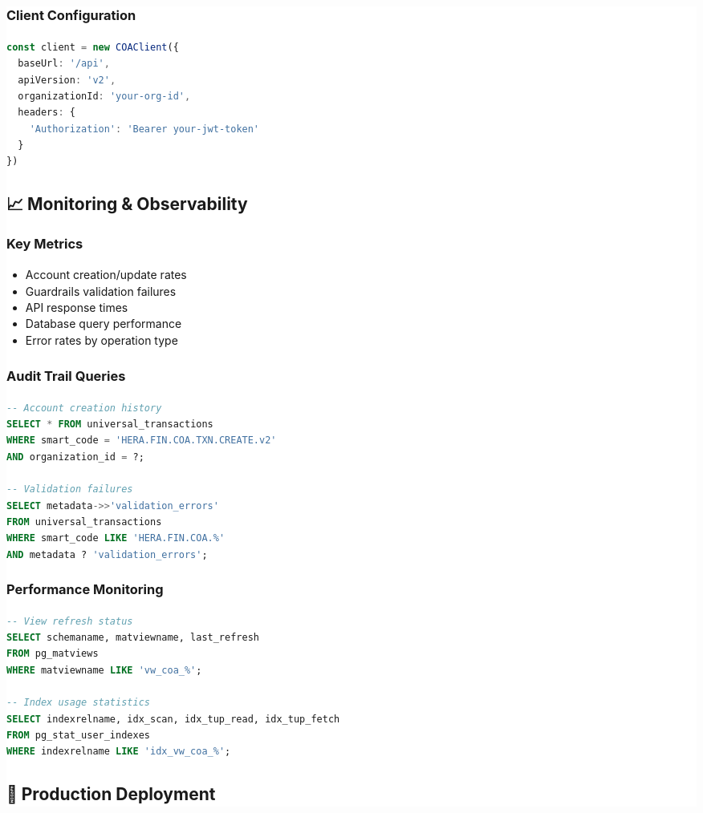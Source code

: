 ### Client Configuration
```typescript
const client = new COAClient({
  baseUrl: '/api',
  apiVersion: 'v2',
  organizationId: 'your-org-id',
  headers: {
    'Authorization': 'Bearer your-jwt-token'
  }
})
```

## 📈 Monitoring & Observability

### Key Metrics
- Account creation/update rates
- Guardrails validation failures
- API response times
- Database query performance
- Error rates by operation type

### Audit Trail Queries
```sql
-- Account creation history
SELECT * FROM universal_transactions 
WHERE smart_code = 'HERA.FIN.COA.TXN.CREATE.v2'
AND organization_id = ?;

-- Validation failures
SELECT metadata->>'validation_errors' 
FROM universal_transactions 
WHERE smart_code LIKE 'HERA.FIN.COA.%'
AND metadata ? 'validation_errors';
```

### Performance Monitoring
```sql
-- View refresh status
SELECT schemaname, matviewname, last_refresh 
FROM pg_matviews 
WHERE matviewname LIKE 'vw_coa_%';

-- Index usage statistics
SELECT indexrelname, idx_scan, idx_tup_read, idx_tup_fetch 
FROM pg_stat_user_indexes 
WHERE indexrelname LIKE 'idx_vw_coa_%';
```

## 🚀 Production Deployment
